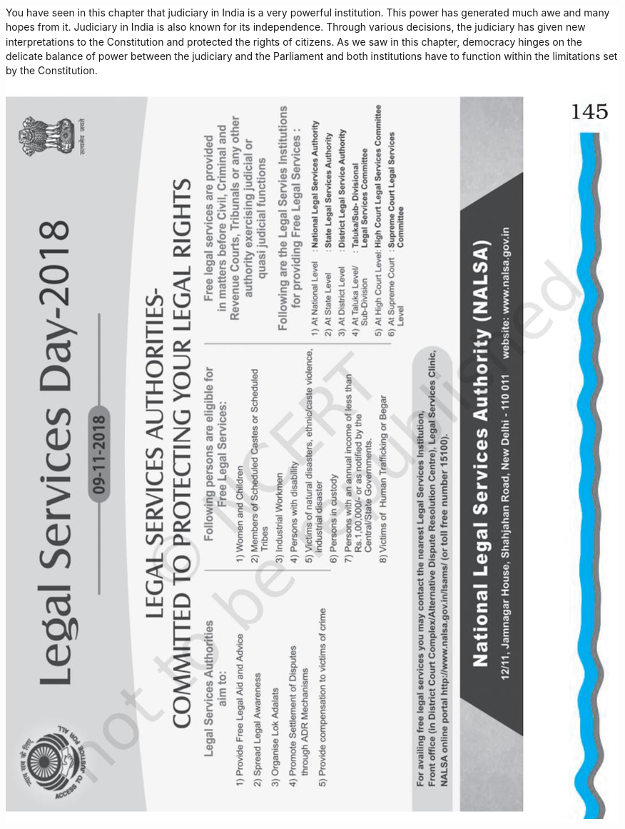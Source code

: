You have seen in this chapter that judiciary in India is a very powerful institution. This power has generated much awe and many hopes from it. Judiciary in India is also known for its independence. Through various decisions, the judiciary has given new interpretations to the Constitution and protected the rights of citizens. As we saw in this chapter, democracy hinges on the delicate balance of power between the judiciary and the Parliament and both institutions have to function within the limitations set by the Constitution.

![](_page_21_Figure_0.jpeg)
